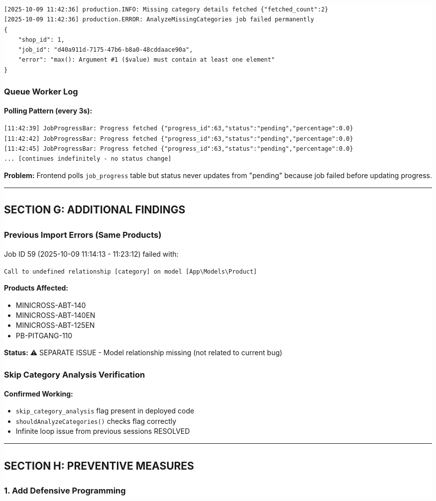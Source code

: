 ```
[2025-10-09 11:42:36] production.INFO: Missing category details fetched {"fetched_count":2}
[2025-10-09 11:42:36] production.ERROR: AnalyzeMissingCategories job failed permanently
{
    "shop_id": 1,
    "job_id": "d40a911d-7175-47b6-b8a0-48cddaace90a",
    "error": "max(): Argument #1 ($value) must contain at least one element"
}
```

### Queue Worker Log

**Polling Pattern (every 3s):**
```
[11:42:39] JobProgressBar: Progress fetched {"progress_id":63,"status":"pending","percentage":0.0}
[11:42:42] JobProgressBar: Progress fetched {"progress_id":63,"status":"pending","percentage":0.0}
[11:42:45] JobProgressBar: Progress fetched {"progress_id":63,"status":"pending","percentage":0.0}
... [continues indefinitely - no status change]
```

**Problem:** Frontend polls `job_progress` table but status never updates from "pending" because job failed before updating progress.

---

## SECTION G: ADDITIONAL FINDINGS

### Previous Import Errors (Same Products)

Job ID 59 (2025-10-09 11:14:13 - 11:23:12) failed with:
```
Call to undefined relationship [category] on model [App\Models\Product]
```

**Products Affected:**
- MINICROSS-ABT-140
- MINICROSS-ABT-140EN
- MINICROSS-ABT-125EN
- PB-PITGANG-110

**Status:** ⚠️ SEPARATE ISSUE - Model relationship missing (not related to current bug)

### Skip Category Analysis Verification

**Confirmed Working:**
- `skip_category_analysis` flag present in deployed code
- `shouldAnalyzeCategories()` checks flag correctly
- Infinite loop issue from previous sessions RESOLVED

---

## SECTION H: PREVENTIVE MEASURES

### 1. Add Defensive Programming
